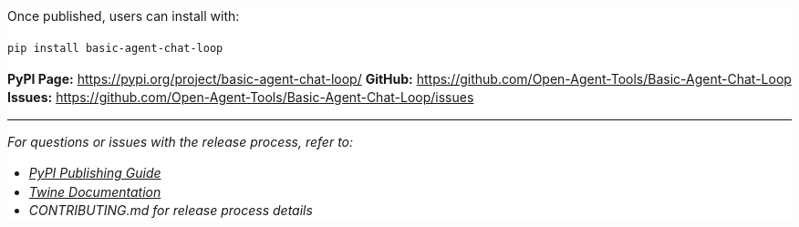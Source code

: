 Once published, users can install with:

```bash
pip install basic-agent-chat-loop
```

**PyPI Page:** https://pypi.org/project/basic-agent-chat-loop/
**GitHub:** https://github.com/Open-Agent-Tools/Basic-Agent-Chat-Loop
**Issues:** https://github.com/Open-Agent-Tools/Basic-Agent-Chat-Loop/issues

---

*For questions or issues with the release process, refer to:*
- *[PyPI Publishing Guide](https://packaging.python.org/en/latest/tutorials/packaging-projects/)*
- *[Twine Documentation](https://twine.readthedocs.io/)*
- *CONTRIBUTING.md for release process details*

